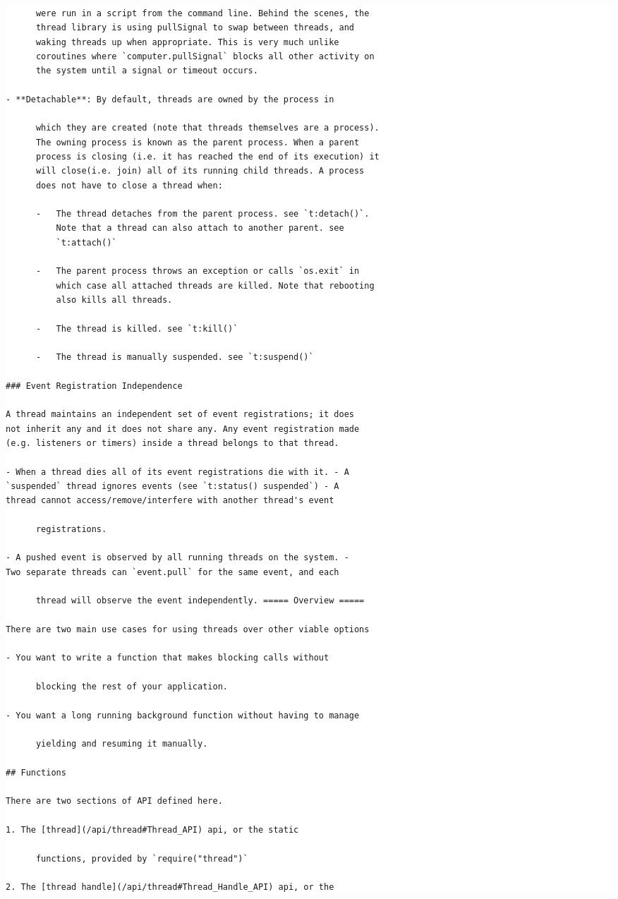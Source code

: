 ``` local thread = require("thread") local tty = require("tty")
      were run in a script from the command line. Behind the scenes, the
      thread library is using pullSignal to swap between threads, and
      waking threads up when appropriate. This is very much unlike
      coroutines where `computer.pullSignal` blocks all other activity on
      the system until a signal or timeout occurs.

- **Detachable**: By default, threads are owned by the process in

      which they are created (note that threads themselves are a process).
      The owning process is known as the parent process. When a parent
      process is closing (i.e. it has reached the end of its execution) it
      will close(i.e. join) all of its running child threads. A process
      does not have to close a thread when:

      -   The thread detaches from the parent process. see `t:detach()`.
          Note that a thread can also attach to another parent. see
          `t:attach()`

      -   The parent process throws an exception or calls `os.exit` in
          which case all attached threads are killed. Note that rebooting
          also kills all threads.

      -   The thread is killed. see `t:kill()`

      -   The thread is manually suspended. see `t:suspend()`

### Event Registration Independence

A thread maintains an independent set of event registrations; it does
not inherit any and it does not share any. Any event registration made
(e.g. listeners or timers) inside a thread belongs to that thread.

- When a thread dies all of its event registrations die with it. - A
`suspended` thread ignores events (see `t:status() suspended`) - A
thread cannot access/remove/interfere with another thread's event

      registrations.

- A pushed event is observed by all running threads on the system. -
Two separate threads can `event.pull` for the same event, and each

      thread will observe the event independently. ===== Overview =====

There are two main use cases for using threads over other viable options

- You want to write a function that makes blocking calls without

      blocking the rest of your application.

- You want a long running background function without having to manage

      yielding and resuming it manually.

## Functions

There are two sections of API defined here.

1. The [thread](/api/thread#Thread_API) api, or the static

      functions, provided by `require("thread")`

2. The [thread handle](/api/thread#Thread_Handle_API) api, or the

```